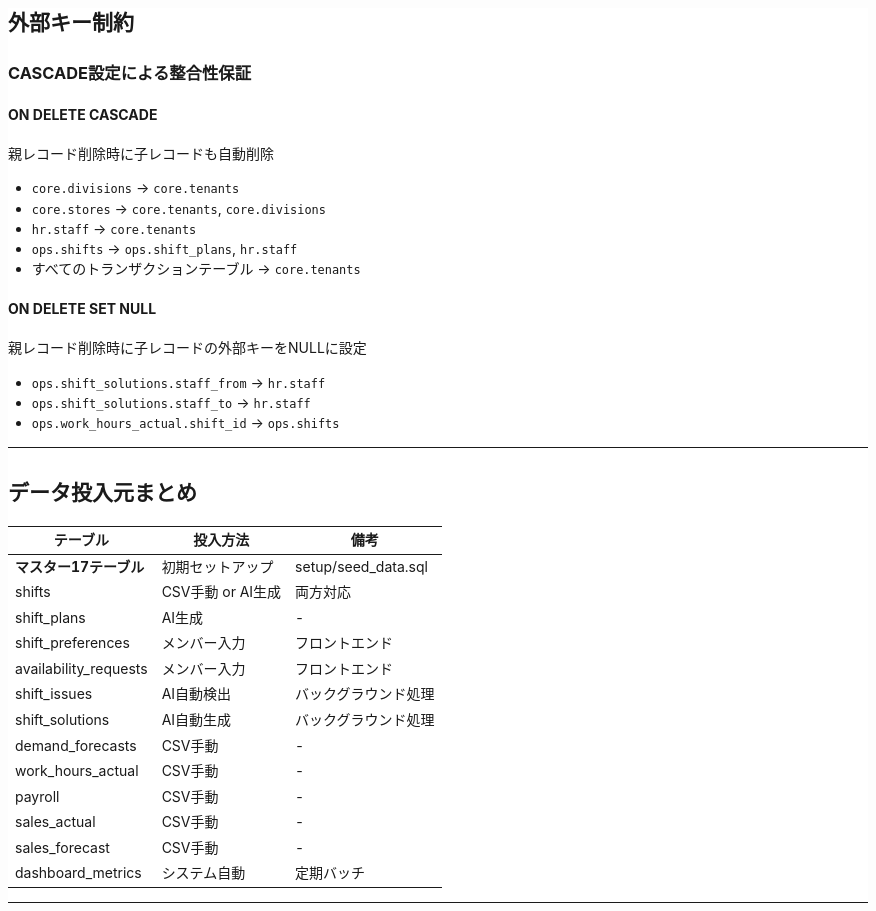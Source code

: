 
## 外部キー制約

### CASCADE設定による整合性保証

#### ON DELETE CASCADE
親レコード削除時に子レコードも自動削除

- `core.divisions` → `core.tenants`
- `core.stores` → `core.tenants`, `core.divisions`
- `hr.staff` → `core.tenants`
- `ops.shifts` → `ops.shift_plans`, `hr.staff`
- すべてのトランザクションテーブル → `core.tenants`

#### ON DELETE SET NULL
親レコード削除時に子レコードの外部キーをNULLに設定

- `ops.shift_solutions.staff_from` → `hr.staff`
- `ops.shift_solutions.staff_to` → `hr.staff`
- `ops.work_hours_actual.shift_id` → `ops.shifts`

---

## データ投入元まとめ

| テーブル | 投入方法 | 備考 |
|---------|---------|------|
| **マスター17テーブル** | 初期セットアップ | setup/seed_data.sql |
| shifts | CSV手動 or AI生成 | 両方対応 |
| shift_plans | AI生成 | - |
| shift_preferences | メンバー入力 | フロントエンド |
| availability_requests | メンバー入力 | フロントエンド |
| shift_issues | AI自動検出 | バックグラウンド処理 |
| shift_solutions | AI自動生成 | バックグラウンド処理 |
| demand_forecasts | CSV手動 | - |
| work_hours_actual | CSV手動 | - |
| payroll | CSV手動 | - |
| sales_actual | CSV手動 | - |
| sales_forecast | CSV手動 | - |
| dashboard_metrics | システム自動 | 定期バッチ |

---
